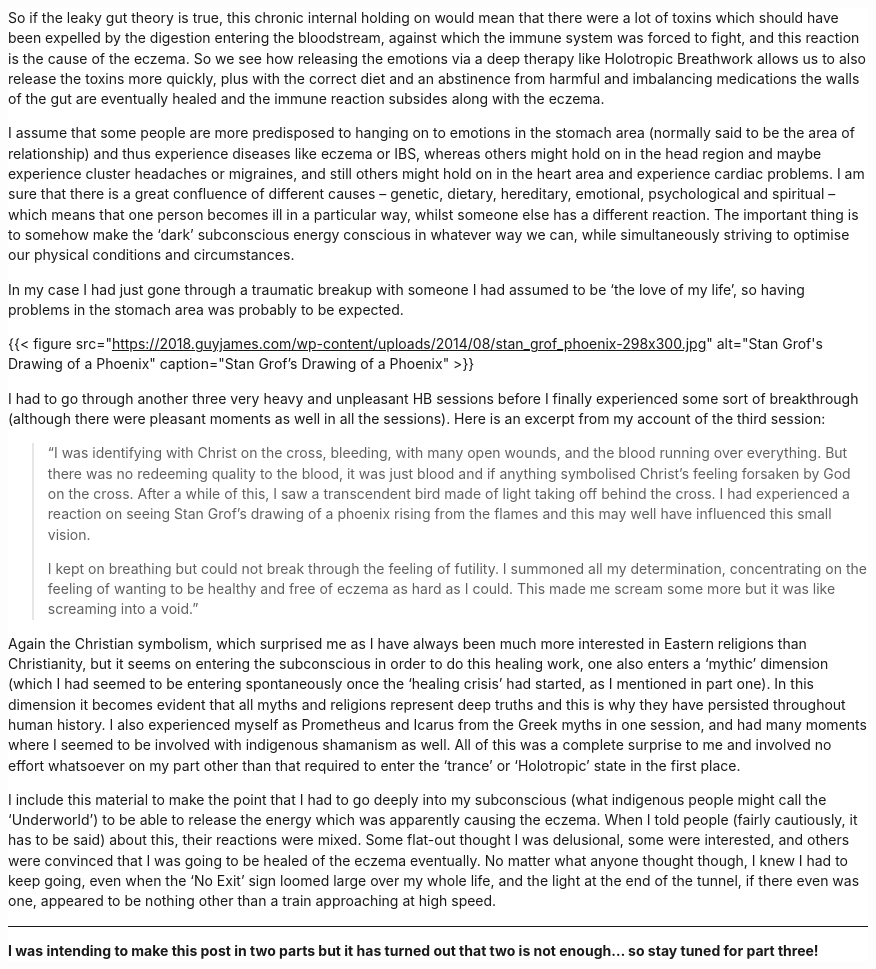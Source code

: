 So if the leaky gut theory is true, this chronic internal holding on would mean that there were a lot of toxins which should have been expelled by the digestion entering the bloodstream, against which the immune system was forced to fight, and this reaction is the cause of the eczema. So we see how releasing the emotions via a deep therapy like Holotropic Breathwork allows us to also release the toxins more quickly, plus with the correct diet and an abstinence from harmful and imbalancing medications the walls of the gut are eventually healed and the immune reaction subsides along with the eczema.

I assume that some people are more predisposed to hanging on to emotions in the stomach area (normally said to be the area of relationship) and thus experience diseases like eczema or IBS, whereas others might hold on in the head region and maybe experience cluster headaches or migraines, and still others might hold on in the heart area and experience cardiac problems. I am sure that there is a great confluence of different causes – genetic, dietary, hereditary, emotional, psychological and spiritual &#8211; which means that one person becomes ill in a particular way, whilst someone else has a different reaction. <span class="pullquote">The important thing is to somehow make the &#8216;dark&#8217; subconscious energy conscious in whatever way we can, while simultaneously striving to optimise our physical conditions and circumstances.</span>

In my case I had just gone through a traumatic breakup with someone I had assumed to be &#8216;the love of my life&#8217;, so having problems in the stomach area was probably to be expected.

{{< figure src="https://2018.guyjames.com/wp-content/uploads/2014/08/stan_grof_phoenix-298x300.jpg" alt="Stan Grof's Drawing of a Phoenix" caption="Stan Grof&#8217;s Drawing of a Phoenix" >}}

I had to go through another three very heavy and unpleasant HB sessions before I finally experienced some sort of breakthrough (although there were pleasant moments as well in all the sessions). Here is an excerpt from my account of the third session:

> “I was identifying with Christ on the cross, bleeding, with many open wounds, and the blood running over everything. But there was no redeeming quality to the blood, it was just blood and if anything symbolised Christ’s feeling forsaken by God on the cross. After a while of this, I saw a transcendent bird made of light taking off behind the cross. I had experienced a reaction on seeing Stan Grof’s drawing of a phoenix rising from the flames and this may well have influenced this small vision.
>
> I kept on breathing but could not break through the feeling of futility. I summoned all my determination, concentrating on the feeling of wanting to be healthy and free of eczema as hard as I could. This made me scream some more but it was like screaming into a void.”

Again the Christian symbolism, which surprised me as I have always been much more interested in Eastern religions than Christianity, but it seems on entering the subconscious in order to do this healing work, one also enters a &#8216;mythic&#8217; dimension (which I had seemed to be entering spontaneously once the &#8216;healing crisis&#8217; had started, as I mentioned in part one). In this dimension it becomes evident that all myths and religions represent deep truths and this is why they have persisted throughout human history. I also experienced myself as Prometheus and Icarus from the Greek myths in one session, and had many moments where I seemed to be involved with indigenous shamanism as well. All of this was a complete surprise to me and involved no effort whatsoever on my part other than that required to enter the &#8216;trance&#8217; or &#8216;Holotropic&#8217; state in the first place.

I include this material to make the point that I had to go deeply into my subconscious (what indigenous people might call the &#8216;Underworld&#8217;) to be able to release the energy which was apparently causing the eczema. When I told people (fairly cautiously, it has to be said) about this, their reactions were mixed. Some flat-out thought I was delusional, some were interested, and others were convinced that I was going to be healed of the eczema eventually. No matter what anyone thought though, I knew I had to keep going, even when the &#8216;No Exit&#8217; sign loomed large over my whole life, and the light at the end of the tunnel, if there even was one, appeared to be nothing other than a train approaching at high speed.

* * *

**I was intending to make this post in two parts but it has turned out that two is not enough&#8230; so stay tuned for part three!**

[4]: http://www.stanislavgrof.com/ "Transpersonal Psychologist Stanislav Grof"
